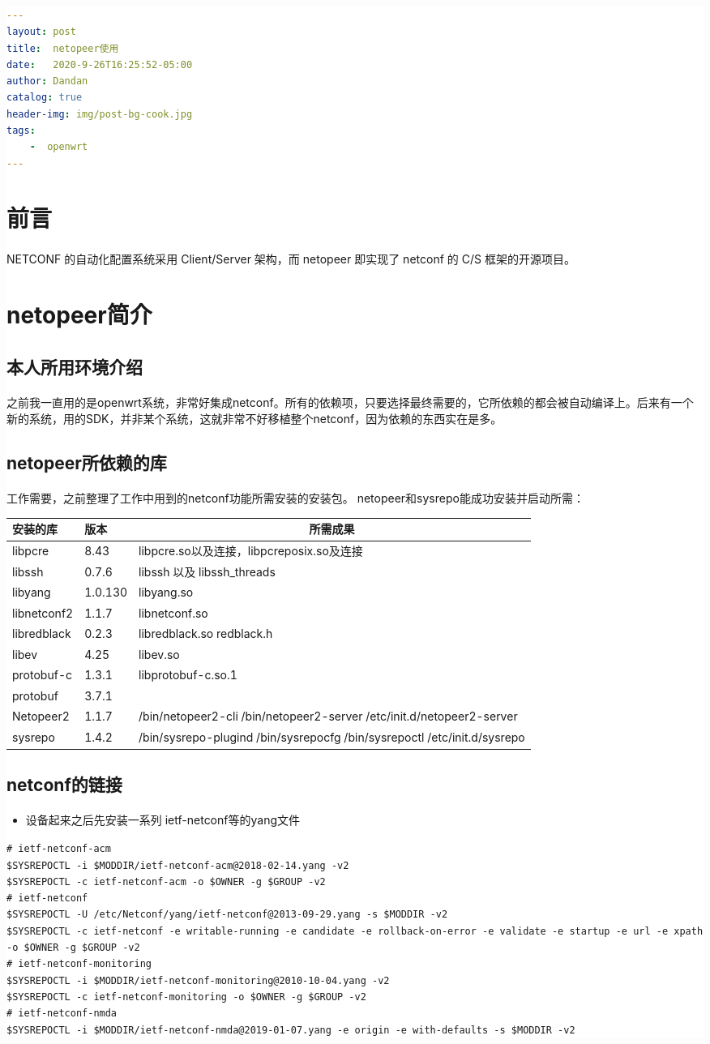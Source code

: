 ```yaml
---
layout: post
title:  netopeer使用
date:   2020-9-26T16:25:52-05:00
author: Dandan
catalog: true
header-img: img/post-bg-cook.jpg
tags:
    -  openwrt
---
```

# 前言
NETCONF 的自动化配置系统采用 Client/Server 架构，而 netopeer 即实现了 netconf 的 C/S 框架的开源项目。
# netopeer简介

## 本人所用环境介绍
之前我一直用的是openwrt系统，非常好集成netconf。所有的依赖项，只要选择最终需要的，它所依赖的都会被自动编译上。后来有一个新的系统，用的SDK，并非某个系统，这就非常不好移植整个netconf，因为依赖的东西实在是多。
## netopeer所依赖的库
工作需要，之前整理了工作中用到的netconf功能所需安装的安装包。
netopeer和sysrepo能成功安装并启动所需：

| 安装的库     | 版本   |  所需成果   |
| :---------- | :-- | --- |
| libpcre    |  8.43   |   libpcre.so以及连接，libpcreposix.so及连接  |
| libssh      | 0.7.6    |  libssh 以及 libssh_threads   |
| libyang          | 1.0.130    |libyang.so |
| libnetconf2 | 1.1.7    | libnetconf.so    |
| libredblack |  0.2.3   | libredblack.so redblack.h    |
|libev|  4.25    | libev.so   |
| protobuf-c |   1.3.1  |  libprotobuf-c.so.1   |
| protobuf |3.7.1     |     |
|Netopeer2  |1.1.7     |/bin/netopeer2-cli /bin/netopeer2-server /etc/init.d/netopeer2-server     |
|sysrepo  |  1.4.2   |   /bin/sysrepo-plugind  /bin/sysrepocfg /bin/sysrepoctl /etc/init.d/sysrepo  |


## netconf的链接
- 设备起来之后先安装一系列 ietf-netconf等的yang文件
```
# ietf-netconf-acm
$SYSREPOCTL -i $MODDIR/ietf-netconf-acm@2018-02-14.yang -v2
$SYSREPOCTL -c ietf-netconf-acm -o $OWNER -g $GROUP -v2
# ietf-netconf
$SYSREPOCTL -U /etc/Netconf/yang/ietf-netconf@2013-09-29.yang -s $MODDIR -v2
$SYSREPOCTL -c ietf-netconf -e writable-running -e candidate -e rollback-on-error -e validate -e startup -e url -e xpath -o $OWNER -g $GROUP -v2
# ietf-netconf-monitoring
$SYSREPOCTL -i $MODDIR/ietf-netconf-monitoring@2010-10-04.yang -v2
$SYSREPOCTL -c ietf-netconf-monitoring -o $OWNER -g $GROUP -v2
# ietf-netconf-nmda
$SYSREPOCTL -i $MODDIR/ietf-netconf-nmda@2019-01-07.yang -e origin -e with-defaults -s $MODDIR -v2
```
